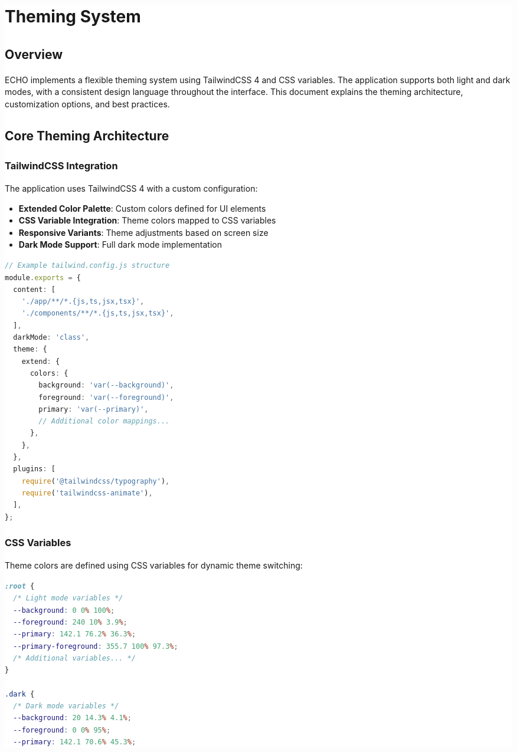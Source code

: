 # Theming System

## Overview

ECHO implements a flexible theming system using TailwindCSS 4 and CSS variables. The application supports both light and dark modes, with a consistent design language throughout the interface. This document explains the theming architecture, customization options, and best practices.

## Core Theming Architecture

### TailwindCSS Integration

The application uses TailwindCSS 4 with a custom configuration:

- **Extended Color Palette**: Custom colors defined for UI elements
- **CSS Variable Integration**: Theme colors mapped to CSS variables
- **Responsive Variants**: Theme adjustments based on screen size
- **Dark Mode Support**: Full dark mode implementation

```typescript
// Example tailwind.config.js structure
module.exports = {
  content: [
    './app/**/*.{js,ts,jsx,tsx}',
    './components/**/*.{js,ts,jsx,tsx}',
  ],
  darkMode: 'class',
  theme: {
    extend: {
      colors: {
        background: 'var(--background)',
        foreground: 'var(--foreground)',
        primary: 'var(--primary)',
        // Additional color mappings...
      },
    },
  },
  plugins: [
    require('@tailwindcss/typography'),
    require('tailwindcss-animate'),
  ],
};
```

### CSS Variables

Theme colors are defined using CSS variables for dynamic theme switching:

```css
:root {
  /* Light mode variables */
  --background: 0 0% 100%;
  --foreground: 240 10% 3.9%;
  --primary: 142.1 76.2% 36.3%;
  --primary-foreground: 355.7 100% 97.3%;
  /* Additional variables... */
}

.dark {
  /* Dark mode variables */
  --background: 20 14.3% 4.1%;
  --foreground: 0 0% 95%;
  --primary: 142.1 70.6% 45.3%;
```